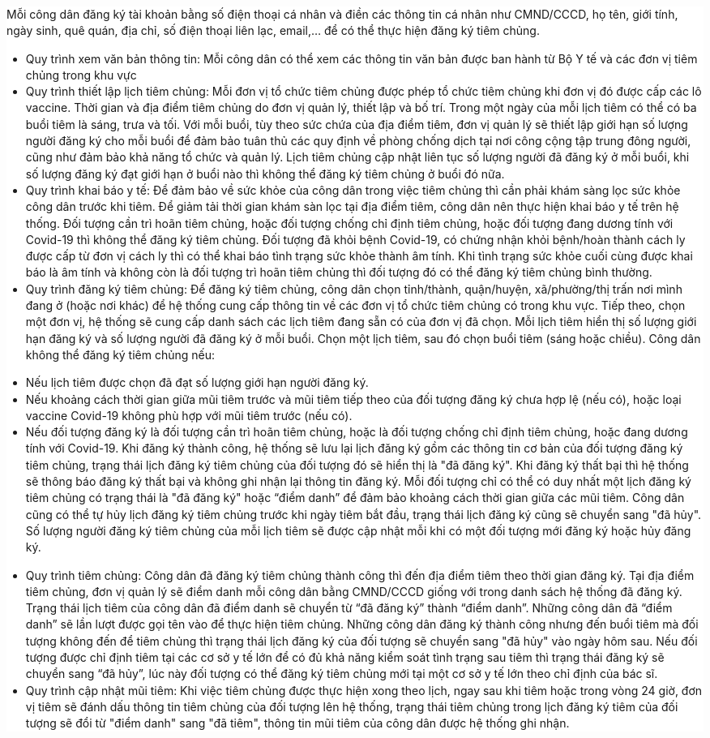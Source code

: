 Mỗi công dân đăng ký tài khoản bằng số điện thoại cá nhân và điền các thông  tin cá nhân như CMND/CCCD, họ tên, giới tính, ngày sinh, quê quán, địa chỉ, số điện thoại liên lạc, email,… để có thể thực hiện đăng ký tiêm chủng.
* Quy trình xem văn bản thông tin:
Mỗi công dân có thể xem các thông tin văn bản được ban hành từ Bộ Y tế và các đơn vị tiêm chủng trong khu vực
* Quy trình thiết lập lịch tiêm chủng:
Mỗi đơn vị tổ chức tiêm chủng được phép tổ chức tiêm chủng khi đơn vị đó được cấp các lô vaccine. Thời gian và địa điểm tiêm chủng do đơn vị quản lý, thiết lập và bố trí. Trong một ngày của mỗi lịch tiêm có thể có ba buổi tiêm là sáng, trưa và tối. Với mỗi buổi, tùy theo sức chứa của địa điểm tiêm, đơn vị quản lý sẽ thiết lập giới hạn số lượng người đăng ký cho mỗi buổi để đảm bảo tuân thủ các quy định về phòng chống dịch tại nơi công cộng tập trung đông người, cũng như đảm bảo khả năng tổ chức và quản lý.
Lịch tiêm chủng cập nhật liên tục số lượng người đã đăng ký ở mỗi buổi, khi số lượng đăng ký đạt giới hạn ở buổi nào thì không thể đăng ký tiêm chủng ở buổi đó nữa.
* Quy trình khai báo y tế:
Để đảm bảo về sức khỏe của công dân trong việc tiêm chủng thì cần phải khám sàng lọc sức khỏe công dân trước khi tiêm. Để giảm tải thời gian khám sàn lọc tại địa điểm tiêm, công dân nên thực hiện khai báo y tế trên hệ thống.
Đối tượng cần trì hoãn tiêm chủng, hoặc đối tượng chống chỉ định tiêm chủng, hoặc đối tượng đang dương tính với Covid-19 thì không thể đăng ký tiêm chủng.
Đối tượng đã khỏi bệnh Covid-19, có chứng nhận khỏi bệnh/hoàn thành cách ly được cấp từ đơn vị cách ly thì có thể khai báo tình trạng sức khỏe thành âm tính. Khi tình trạng sức khỏe cuối cùng được khai báo là âm tính và không còn là đối tượng trì hoãn tiêm chủng thì đối tượng đó có thể đăng ký tiêm chủng bình thường.
* Quy trình đăng ký tiêm chủng:
Để đăng ký tiêm chủng, công dân chọn tỉnh/thành, quận/huyện, xã/phường/thị trấn nơi mình đang ở (hoặc nơi khác) để hệ thống cung cấp thông tin về các đơn vị tổ chức tiêm chủng có trong khu vực. Tiếp theo, chọn một đơn vị, hệ thống sẽ cung cấp danh sách các lịch tiêm đang sẵn có của đơn vị đã chọn. Mỗi lịch tiêm hiển thị số lượng giới hạn đăng ký và số lượng người đã đăng ký ở mỗi buổi. Chọn một lịch tiêm, sau đó chọn buổi tiêm (sáng hoặc chiều).
Công dân không thể đăng ký tiêm chủng nếu: 
+ Nếu lịch tiêm được chọn đã đạt số lượng giới hạn người đăng ký.
+ Nếu khoảng cách thời gian giữa mũi tiêm trước và mũi tiêm tiếp theo của đối tượng đăng ký chưa hợp lệ (nếu có), hoặc loại vaccine Covid-19 không phù hợp với mũi tiêm trước (nếu có).
+ Nếu đối tượng đăng ký là đối tượng cần trì hoãn tiêm chủng, hoặc là đối tượng chống chỉ định tiêm chủng, hoặc đang dương tính với Covid-19.
Khi đăng ký thành công, hệ thống sẽ lưu lại lịch đăng ký gồm các thông tin cơ bản của đối tượng đăng ký tiêm chủng, trạng thái lịch đăng ký tiêm chủng của đối tượng đó sẽ hiển thị là "đã đăng ký".
Khi đăng ký thất bại thì hệ thống sẽ thông báo đăng ký thất bại và không ghi nhận lại thông tin đăng ký.
Mỗi đối tượng chỉ có thể có duy nhất một lịch đăng ký tiêm chủng có trạng thái là "đã đăng ký" hoặc “điểm danh” để đảm bảo khoảng cách thời gian giữa các mũi tiêm.
Công dân cũng có thể tự hủy lịch đăng ký tiêm chủng trước khi ngày tiêm bắt đầu, trạng thái lịch đăng ký cũng sẽ chuyển sang "đã hủy".
Số lượng người đăng ký tiêm chủng của mỗi lịch tiêm sẽ được cập nhật mỗi khi có một đối tượng mới đăng ký hoặc hủy đăng ký.
* Quy trình tiêm chủng:
Công dân đã đăng ký tiêm chủng thành công thì đến địa điểm tiêm theo thời gian đăng ký. Tại địa điểm tiêm chủng, đơn vị quản lý sẽ điểm danh mỗi công dân bằng CMND/CCCD giống với trong danh sách hệ thống đã đăng ký. Trạng thái lịch tiêm của công dân đã điểm danh sẽ chuyển từ “đã đăng ký” thành “điểm danh”.
Những công dân đã “điểm danh” sẽ lần lượt được gọi tên vào để thực hiện tiêm chủng.
Những công dân đăng ký thành công nhưng đến buổi tiêm mà đối tượng không đến để tiêm chủng thì trạng thái lịch đăng ký của đối tượng sẽ chuyển sang "đã hủy" vào ngày hôm sau.
Nếu đối tượng được chỉ định tiêm tại các cơ sở y tế lớn để có đủ khả năng kiểm soát tình trạng sau tiêm thì trạng thái đăng ký sẽ chuyển sang “đã hủy”, lúc này đối tượng có thể đăng ký tiêm chủng mới tại một cơ sở y tế lớn theo chỉ định của bác sĩ.
* Quy trình cập nhật mũi tiêm:
Khi việc tiêm chủng được thực hiện xong theo lịch, ngay sau khi tiêm hoặc trong vòng 24 giờ, đơn vị tiêm sẽ đánh dấu thông tin tiêm chủng của đối tượng lên hệ thống, trạng thái tiêm chủng trong lịch đăng ký tiêm của đối tượng sẽ đổi từ "điểm danh" sang "đã tiêm", thông tin mũi tiêm của công dân được hệ thống ghi nhận.